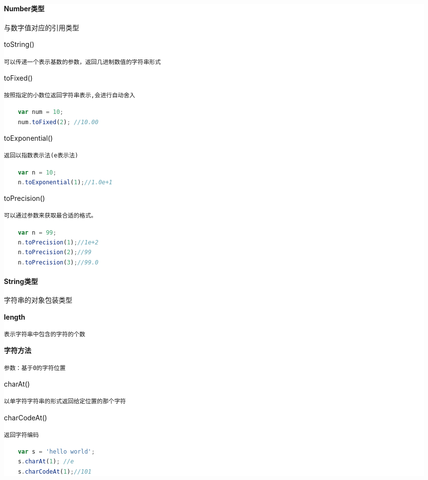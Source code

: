 #### Number类型

与数字值对应的引用类型

toString()

	可以传递一个表示基数的参数，返回几进制数值的字符串形式

toFixed()
	
	按照指定的小数位返回字符串表示,会进行自动舍入

```javascript
	var num = 10;
	num.toFixed(2); //10.00
```

toExponential()
	
	返回以指数表示法(e表示法)
				
```javascript
	var n = 10;
	n.toExponential(1);//1.0e+1
```

toPrecision()
	
	可以通过参数来获取最合适的格式。

```javascript
	var n = 99;
	n.toPrecision(1);//1e+2
	n.toPrecision(2);//99
	n.toPrecision(3);//99.0
```

#### String类型

字符串的对象包装类型

**length**
	
	表示字符串中包含的字符的个数

**字符方法**
	
	参数：基于0的字符位置

charAt()

	以单字符字符串的形式返回给定位置的那个字符

charCodeAt()

	返回字符编码

```javascript
	var s = 'hello world';
	s.charAt(1); //e
	s.charCodeAt(1);//101
```
